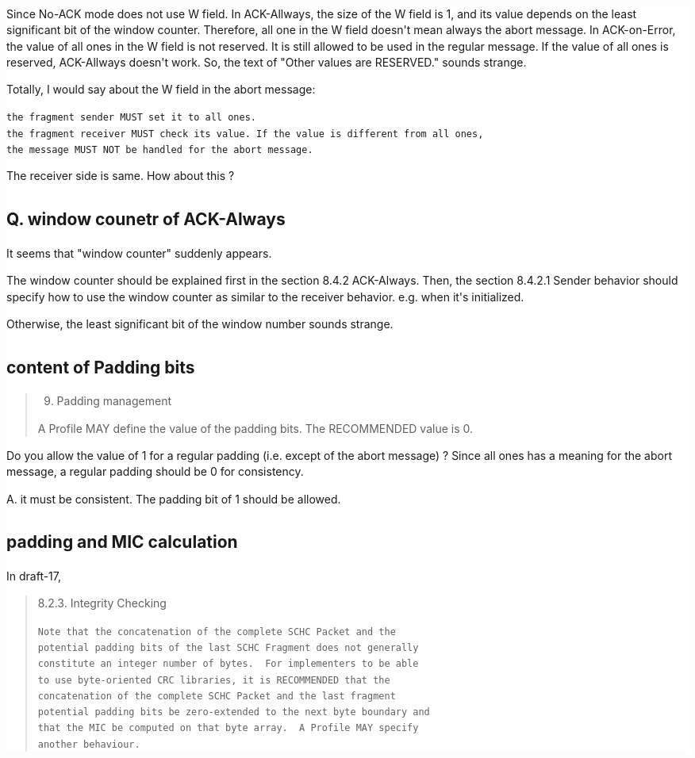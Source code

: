 
Since No-ACK mode does not use W field.
In ACK-Allways, the size of the W field is 1, and its value depends on the least significant bit of the window counter.
Therefore, all one in the W field doesn't mean always the abort message.
In ACK-on-Error, the value of all ones in the W field is not reserved.  It is still allowed to be used in the regular message.
If the value of all ones is reserved, ACK-Allways doesn't work.
So, the text of "Other values are RESERVED." sounds strange.

Totally, I would say about the W field in the abort message:

    the fragment sender MUST set it to all ones.
    the fragment receiver MUST check its value. If the value is different from all ones,
    the message MUST NOT be handled for the abort message.

The receiver side is same.  How about this ?

## Q. window counetr of ACK-Always

It seems that "window counter" suddenly appears.

The window counter should be explained first in the section 8.4.2 ACK-Always.
Then, the section 8.4.2.1 Sender behavior should specify how to use the window counter
as similar to the receiver behavior.  e.g. when it's initialized.

Otherwise, the least significant bit of the window number sounds strange.

## content of Padding bits

> 9.  Padding management
> 
>    A Profile MAY define the value of the padding bits.  The RECOMMENDED
>    value is 0.

Do you allow the value of 1 for a regular padding (i.e. except of the abort message) ?
Since all ones has a meaning for the abort message, a regular padding should be 0 for consistency.

A.
it must be consistent.  The padding bit of 1 should be allowed.

## padding and MIC calculation

In draft-17,

> 8.2.3.  Integrity Checking
> 
>     Note that the concatenation of the complete SCHC Packet and the
>     potential padding bits of the last SCHC Fragment does not generally
>     constitute an integer number of bytes.  For implementers to be able
>     to use byte-oriented CRC libraries, it is RECOMMENDED that the
>     concatenation of the complete SCHC Packet and the last fragment
>     potential padding bits be zero-extended to the next byte boundary and
>     that the MIC be computed on that byte array.  A Profile MAY specify
>     another behaviour.
